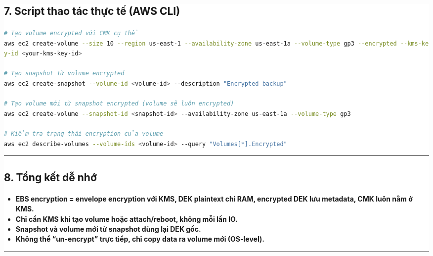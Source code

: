 
## 7. Script thao tác thực tế (AWS CLI)

```bash
# Tạo volume encrypted với CMK cụ thể
aws ec2 create-volume --size 10 --region us-east-1 --availability-zone us-east-1a --volume-type gp3 --encrypted --kms-key-id <your-kms-key-id>

# Tạo snapshot từ volume encrypted
aws ec2 create-snapshot --volume-id <volume-id> --description "Encrypted backup"

# Tạo volume mới từ snapshot encrypted (volume sẽ luôn encrypted)
aws ec2 create-volume --snapshot-id <snapshot-id> --availability-zone us-east-1a --volume-type gp3

# Kiểm tra trạng thái encryption của volume
aws ec2 describe-volumes --volume-ids <volume-id> --query "Volumes[*].Encrypted"
```

---

## 8. Tổng kết dễ nhớ

- **EBS encryption = envelope encryption với KMS, DEK plaintext chỉ RAM, encrypted DEK lưu metadata, CMK luôn nằm ở KMS.**
- **Chỉ cần KMS khi tạo volume hoặc attach/reboot, không mỗi lần IO.**
- **Snapshot và volume mới từ snapshot dùng lại DEK gốc.**
- **Không thể “un-encrypt” trực tiếp, chỉ copy data ra volume mới (OS-level).**

---
